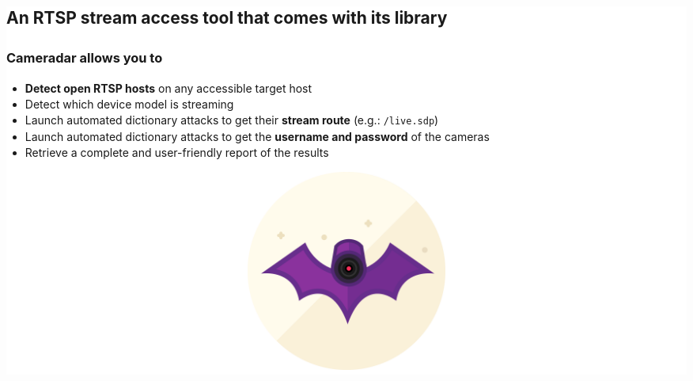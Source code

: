 ## An RTSP stream access tool that comes with its library

### Cameradar allows you to

* **Detect open RTSP hosts** on any accessible target host
* Detect which device model is streaming
* Launch automated dictionary attacks to get their **stream route** (e.g.: `/live.sdp`)
* Launch automated dictionary attacks to get the **username and password** of the cameras
* Retrieve a complete and user-friendly report of the results

<p align="center"><img src="images/Cameradar.png" width="250"/></p>
